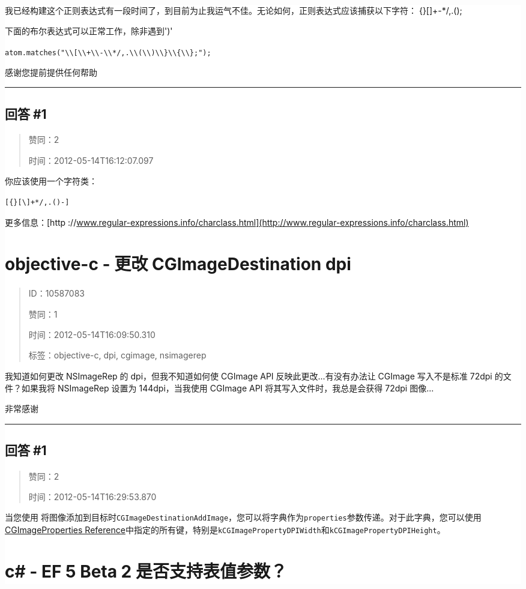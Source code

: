 我已经构建这个正则表达式有一段时间了，到目前为止我运气不佳。无论如何，正则表达式应该捕获以下字符： {}[]+-*/,.();

下面的布尔表达式可以正常工作，除非遇到')'

```
atom.matches("\\[\\+\\-\\*/,.\\(\\)\\}\\{\\};"); 
```

感谢您提前提供任何帮助

* * *

## 回答 #1

> 赞同：2
> 
> 时间：2012-05-14T16:12:07.097

你应该使用一个字符类：

```
[{}[\]+*/,.()-] 
```

更多信息：[http ://www.regular-expressions.info/charclass.html](http://www.regular-expressions.info/charclass.html)

# objective-c - 更改 CGImageDestination dpi

> ID：10587083
> 
> 赞同：1
> 
> 时间：2012-05-14T16:09:50.310
> 
> 标签：objective-c, dpi, cgimage, nsimagerep

我知道如何更改 NSImageRep 的 dpi，但我不知道如何使 CGImage API 反映此更改...有没有办法让 CGImage 写入不是标准 72dpi 的文件？如果我将 NSImageRep 设置为 144dpi，当我使用 CGImage API 将其写入文件时，我总是会获得 72dpi 图像...

非常感谢

* * *

## 回答 #1

> 赞同：2
> 
> 时间：2012-05-14T16:29:53.870

当您使用 将图像添加到目标时`CGImageDestinationAddImage`，您可以将字典作为`properties`参数传递。对于此字典，您可以使用[CGImageProperties Reference](https://developer.apple.com/library/mac/#documentation/graphicsimaging/reference/CGImageProperties_Reference/Reference/reference.html)中指定的所有键，特别是`kCGImagePropertyDPIWidth`和`kCGImagePropertyDPIHeight`。

# c# - EF 5 Beta 2 是否支持表值参数？
